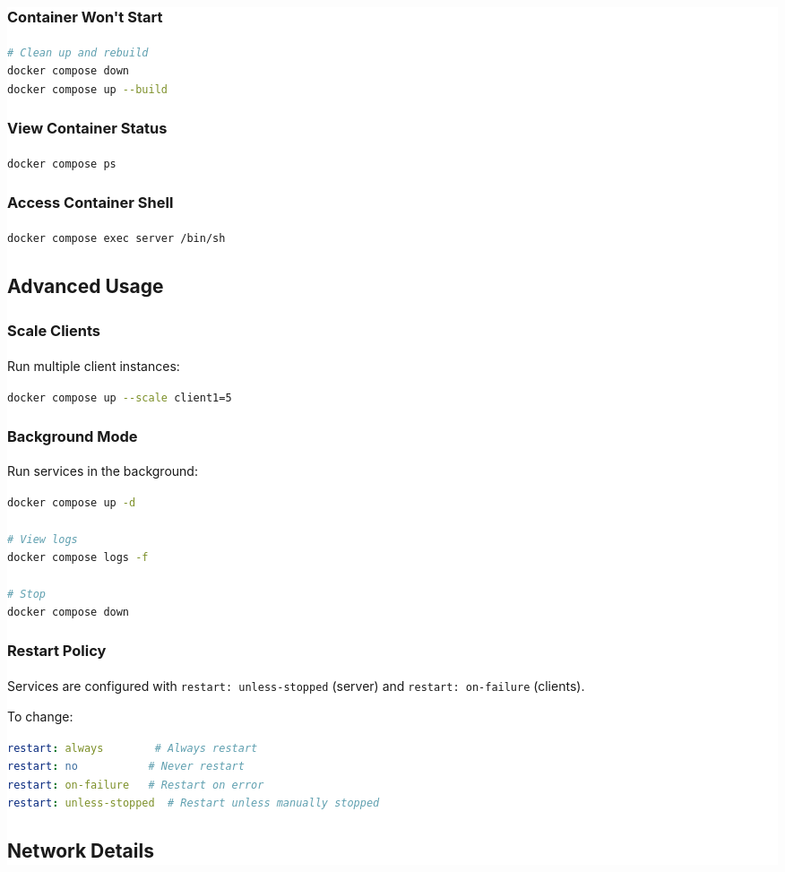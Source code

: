 ### Container Won't Start
```bash
# Clean up and rebuild
docker compose down
docker compose up --build
```

### View Container Status
```bash
docker compose ps
```

### Access Container Shell
```bash
docker compose exec server /bin/sh
```

## Advanced Usage

### Scale Clients
Run multiple client instances:

```bash
docker compose up --scale client1=5
```

### Background Mode
Run services in the background:

```bash
docker compose up -d

# View logs
docker compose logs -f

# Stop
docker compose down
```

### Restart Policy
Services are configured with `restart: unless-stopped` (server) and `restart: on-failure` (clients).

To change:
```yaml
restart: always        # Always restart
restart: no           # Never restart
restart: on-failure   # Restart on error
restart: unless-stopped  # Restart unless manually stopped
```

## Network Details
